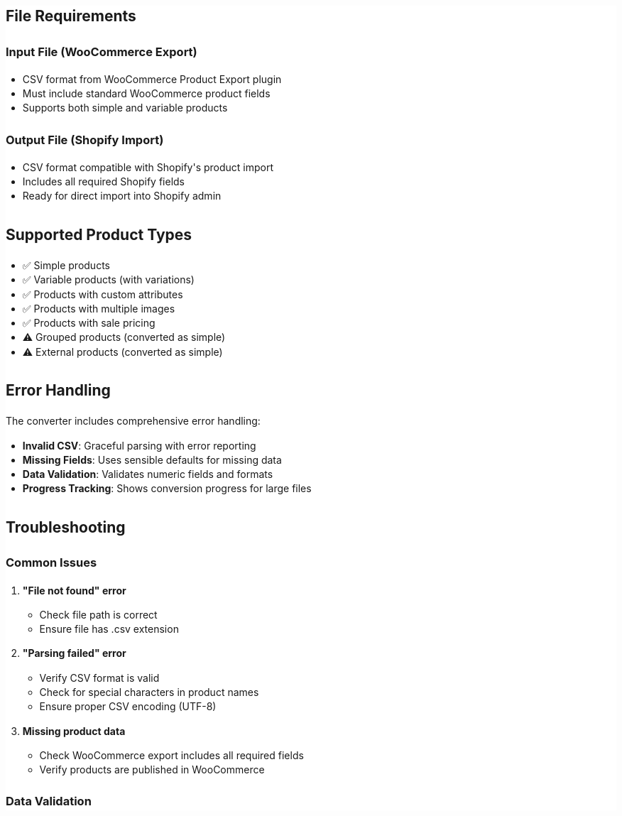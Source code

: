 ## File Requirements

### Input File (WooCommerce Export)
- CSV format from WooCommerce Product Export plugin
- Must include standard WooCommerce product fields
- Supports both simple and variable products

### Output File (Shopify Import)
- CSV format compatible with Shopify's product import
- Includes all required Shopify fields
- Ready for direct import into Shopify admin

## Supported Product Types

- ✅ Simple products
- ✅ Variable products (with variations)
- ✅ Products with custom attributes
- ✅ Products with multiple images
- ✅ Products with sale pricing
- ⚠️ Grouped products (converted as simple)
- ⚠️ External products (converted as simple)

## Error Handling

The converter includes comprehensive error handling:

- **Invalid CSV**: Graceful parsing with error reporting
- **Missing Fields**: Uses sensible defaults for missing data
- **Data Validation**: Validates numeric fields and formats
- **Progress Tracking**: Shows conversion progress for large files

## Troubleshooting

### Common Issues

1. **"File not found" error**
   - Check file path is correct
   - Ensure file has .csv extension

2. **"Parsing failed" error**
   - Verify CSV format is valid
   - Check for special characters in product names
   - Ensure proper CSV encoding (UTF-8)

3. **Missing product data**
   - Check WooCommerce export includes all required fields
   - Verify products are published in WooCommerce

### Data Validation
